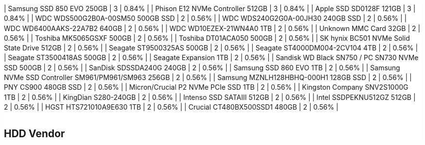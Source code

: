 | Samsung SSD 850 EVO 250GB                           | 3         | 0.84%   |
| Phison E12 NVMe Controller 512GB                    | 3         | 0.84%   |
| Apple SSD SD0128F 121GB                             | 3         | 0.84%   |
| WDC WDS500G2B0A-00SM50 500GB SSD                    | 2         | 0.56%   |
| WDC WDS240G2G0A-00JH30 240GB SSD                    | 2         | 0.56%   |
| WDC WD6400AAKS-22A7B2 640GB                         | 2         | 0.56%   |
| WDC WD10EZEX-21WN4A0 1TB                            | 2         | 0.56%   |
| Unknown MMC Card  32GB                              | 2         | 0.56%   |
| Toshiba MK5065GSXF 500GB                            | 2         | 0.56%   |
| Toshiba DT01ACA050 500GB                            | 2         | 0.56%   |
| SK hynix BC501 NVMe Solid State Drive 512GB         | 2         | 0.56%   |
| Seagate ST9500325AS 500GB                           | 2         | 0.56%   |
| Seagate ST4000DM004-2CV104 4TB                      | 2         | 0.56%   |
| Seagate ST3500418AS 500GB                           | 2         | 0.56%   |
| Seagate Expansion 1TB                               | 2         | 0.56%   |
| Sandisk WD Black SN750 / PC SN730 NVMe SSD 500GB    | 2         | 0.56%   |
| SanDisk SDSSDA240G 240GB                            | 2         | 0.56%   |
| Samsung SSD 860 EVO 1TB                             | 2         | 0.56%   |
| Samsung NVMe SSD Controller SM961/PM961/SM963 256GB | 2         | 0.56%   |
| Samsung MZNLH128HBHQ-000H1 128GB SSD                | 2         | 0.56%   |
| PNY CS900 480GB SSD                                 | 2         | 0.56%   |
| Micron/Crucial P2 NVMe PCIe SSD 1TB                 | 2         | 0.56%   |
| Kingston Company SNV2S1000G 1TB                     | 2         | 0.56%   |
| KingDian S280-240GB                                 | 2         | 0.56%   |
| Intenso SSD SATAIII 512GB                           | 2         | 0.56%   |
| Intel SSDPEKNU512GZ 512GB                           | 2         | 0.56%   |
| HGST HTS721010A9E630 1TB                            | 2         | 0.56%   |
| Crucial CT480BX500SSD1 480GB                        | 2         | 0.56%   |

HDD Vendor
----------
